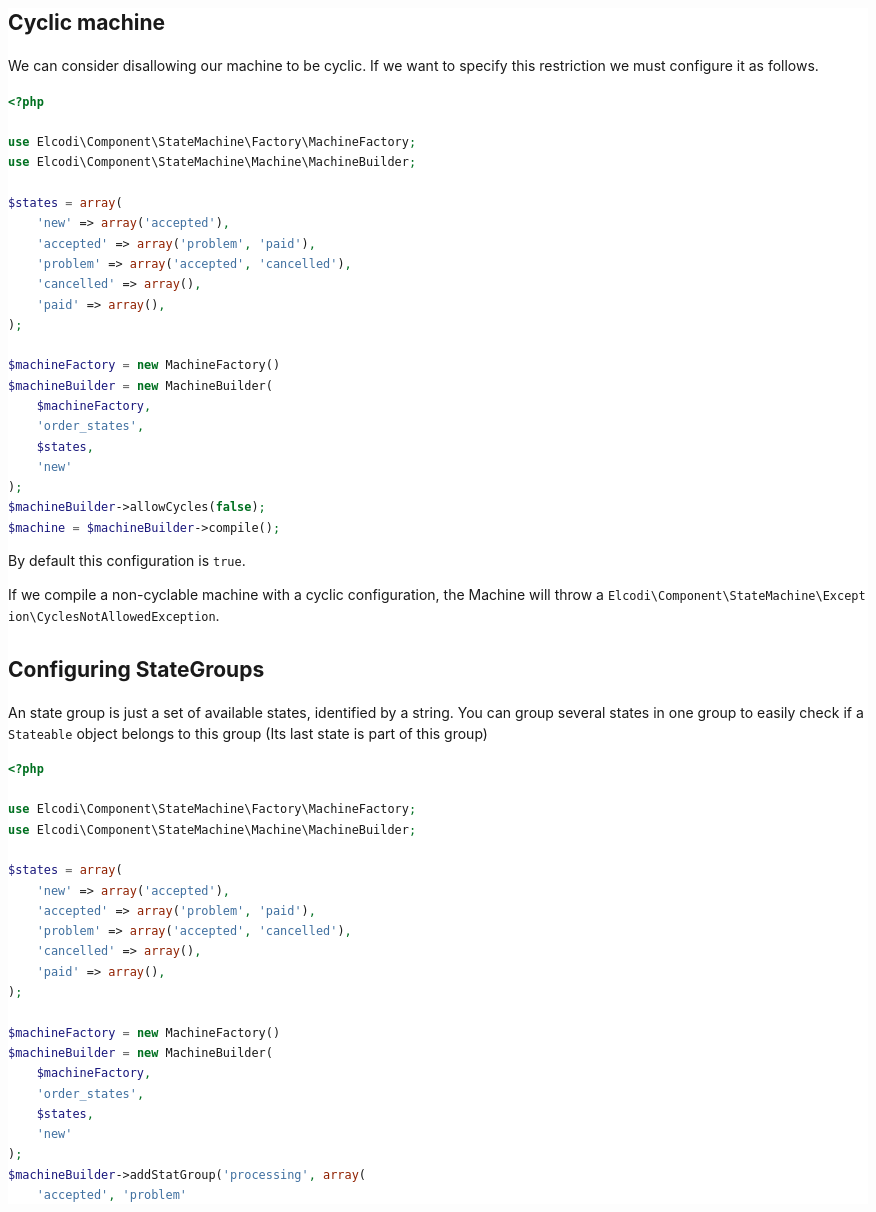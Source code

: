 ## Cyclic machine

We can consider disallowing our machine to be cyclic. If we want to specify this
restriction we must configure it as follows.

``` php
<?php

use Elcodi\Component\StateMachine\Factory\MachineFactory;
use Elcodi\Component\StateMachine\Machine\MachineBuilder;

$states = array(
    'new' => array('accepted'),
    'accepted' => array('problem', 'paid'),
    'problem' => array('accepted', 'cancelled'),
    'cancelled' => array(),
    'paid' => array(),
);

$machineFactory = new MachineFactory()
$machineBuilder = new MachineBuilder(
    $machineFactory,
    'order_states',
    $states,
    'new'
);
$machineBuilder->allowCycles(false);
$machine = $machineBuilder->compile();
```

By default this configuration is `true`.

If we compile a non-cyclable machine with a cyclic configuration, the Machine
will throw a
`Elcodi\Component\StateMachine\Exception\CyclesNotAllowedException`.

## Configuring StateGroups

An state group is just a set of available states, identified by a string. You
can group several states in one group to easily check if a `Stateable` object
belongs to this group (Its last state is part of this group)

``` php
<?php

use Elcodi\Component\StateMachine\Factory\MachineFactory;
use Elcodi\Component\StateMachine\Machine\MachineBuilder;

$states = array(
    'new' => array('accepted'),
    'accepted' => array('problem', 'paid'),
    'problem' => array('accepted', 'cancelled'),
    'cancelled' => array(),
    'paid' => array(),
);

$machineFactory = new MachineFactory()
$machineBuilder = new MachineBuilder(
    $machineFactory,
    'order_states',
    $states,
    'new'
);
$machineBuilder->addStatGroup('processing', array(
    'accepted', 'problem'
```